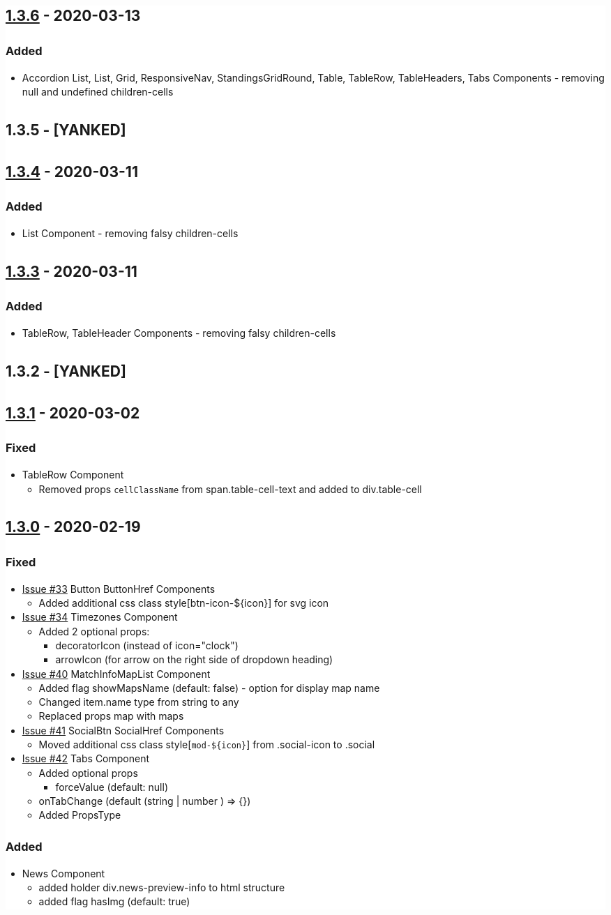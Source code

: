 ## [1.3.6](https://github.com/starladder/ui-react/releases/tag/v1.3.6) - 2020-03-13
### Added
- Accordion List, List, Grid, ResponsiveNav, StandingsGridRound, Table, TableRow, TableHeaders, Tabs Components - removing null and undefined children-cells
## 1.3.5 - [YANKED]
## [1.3.4](https://github.com/starladder/ui-react/releases/tag/v1.3.4) - 2020-03-11
### Added
- List Component - removing falsy children-cells
## [1.3.3](https://github.com/starladder/ui-react/releases/tag/v1.3.3) - 2020-03-11
### Added
- TableRow, TableHeader Components - removing falsy children-cells
## 1.3.2 - [YANKED]
## [1.3.1](https://github.com/starladder/ui-react/releases/tag/v1.3.1) - 2020-03-02
### Fixed
- TableRow Component
  - Removed props `cellClassName` from span.table-cell-text and added to div.table-cell
## [1.3.0](https://github.com/starladder/ui-react/releases/tag/v1.3.0) - 2020-02-19
### Fixed
- [Issue #33](https://github.com/starladder/ui-react/issues/33) Button ButtonHref Components 
	- Added additional css class style[btn-icon-${icon}] for svg icon
- [Issue #34](https://github.com/starladder/ui-react/issues/34) Timezones Component 
	- Added 2 optional props:
		- decoratorIcon (instead of icon="clock")
		- arrowIcon (for arrow on the right side of dropdown heading)
- [Issue #40](https://github.com/starladder/ui-react/issues/40) MatchInfoMapList Component
	- Added flag showMapsName (default: false) - option for display map name
  - Changed item.name type from string to any
  - Replaced props map with maps
- [Issue #41](https://github.com/starladder/ui-react/issues/41) SocialBtn SocialHref Components
	- Moved additional css class style[`mod-${icon}`] from .social-icon to .social
- [Issue #42](https://github.com/starladder/ui-react/issues/42) Tabs Component
	- Added optional props
		- forceValue (default: null)
    - onTabChange (default (string | number ) => {})
  - Added PropsType
### Added
- News Component 
	- added holder div.news-preview-info to html structure
	- added flag hasImg (default: true)
